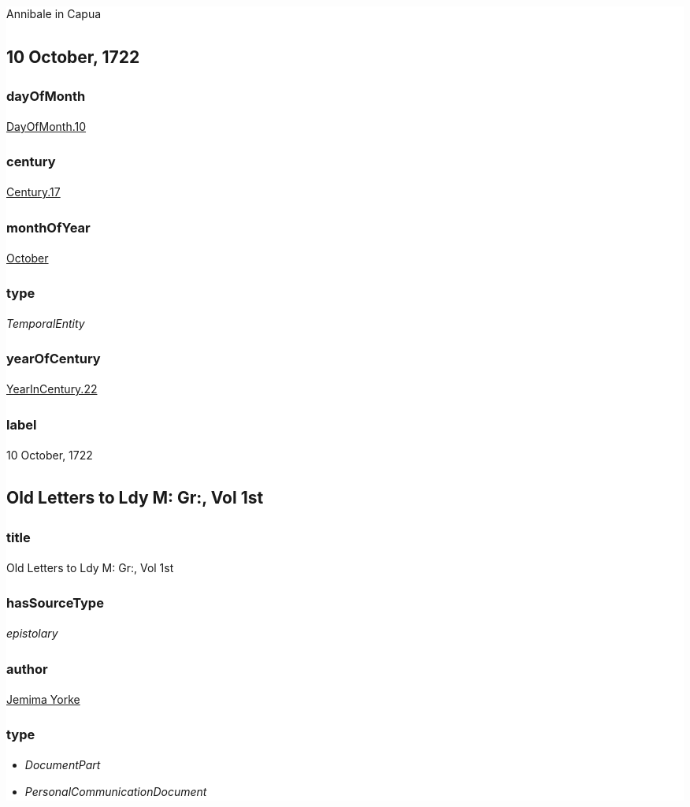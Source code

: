 Annibale in Capua

## 10 October, 1722

### dayOfMonth


[DayOfMonth.10](#DayOfMonth.10)

### century


[Century.17](#Century.17)

### monthOfYear


[October](#October)

### type


*TemporalEntity*

### yearOfCentury


[YearInCentury.22](#YearInCentury.22)

### label


10 October, 1722

## Old Letters to Ldy M: Gr:, Vol 1st

### title


Old Letters to Ldy M: Gr:, Vol 1st

### hasSourceType


*epistolary*

### author


[Jemima Yorke](#Jemima-Yorke)

### type

 - *DocumentPart*

 - *PersonalCommunicationDocument*
